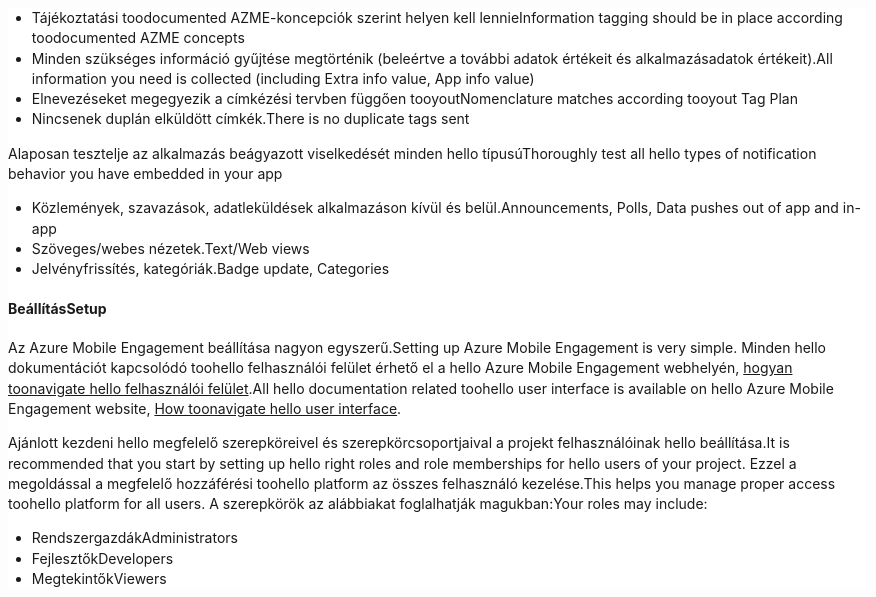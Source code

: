 * <span data-ttu-id="d7f97-391">Tájékoztatási toodocumented AZME-koncepciók szerint helyen kell lennie</span><span class="sxs-lookup"><span data-stu-id="d7f97-391">Information tagging should be in place according toodocumented AZME concepts</span></span>
* <span data-ttu-id="d7f97-392">Minden szükséges információ gyűjtése megtörténik (beleértve a további adatok értékeit és alkalmazásadatok értékeit).</span><span class="sxs-lookup"><span data-stu-id="d7f97-392">All information you need is collected (including Extra info value, App info value)</span></span>
* <span data-ttu-id="d7f97-393">Elnevezéseket megegyezik a címkézési tervben függően tooyout</span><span class="sxs-lookup"><span data-stu-id="d7f97-393">Nomenclature matches according tooyout Tag Plan</span></span>
* <span data-ttu-id="d7f97-394">Nincsenek duplán elküldött címkék.</span><span class="sxs-lookup"><span data-stu-id="d7f97-394">There is no duplicate tags sent</span></span>

<span data-ttu-id="d7f97-395">Alaposan tesztelje az alkalmazás beágyazott viselkedését minden hello típusú</span><span class="sxs-lookup"><span data-stu-id="d7f97-395">Thoroughly test all hello types of notification behavior you have embedded in your app</span></span>

* <span data-ttu-id="d7f97-396">Közlemények, szavazások, adatleküldések alkalmazáson kívül és belül.</span><span class="sxs-lookup"><span data-stu-id="d7f97-396">Announcements, Polls, Data pushes out of app and in-app</span></span>
* <span data-ttu-id="d7f97-397">Szöveges/webes nézetek.</span><span class="sxs-lookup"><span data-stu-id="d7f97-397">Text/Web views</span></span>
* <span data-ttu-id="d7f97-398">Jelvényfrissítés, kategóriák.</span><span class="sxs-lookup"><span data-stu-id="d7f97-398">Badge update, Categories</span></span>

#### <a name="setup"></a><span data-ttu-id="d7f97-399">Beállítás</span><span class="sxs-lookup"><span data-stu-id="d7f97-399">Setup</span></span>
<span data-ttu-id="d7f97-400">Az Azure Mobile Engagement beállítása nagyon egyszerű.</span><span class="sxs-lookup"><span data-stu-id="d7f97-400">Setting up Azure Mobile Engagement is very simple.</span></span> <span data-ttu-id="d7f97-401">Minden hello dokumentációt kapcsolódó toohello felhasználói felület érhető el a hello Azure Mobile Engagement webhelyén, [hogyan toonavigate hello felhasználói felület](mobile-engagement-user-interface-home.md).</span><span class="sxs-lookup"><span data-stu-id="d7f97-401">All hello documentation related toohello user interface is available on hello Azure Mobile Engagement website, [How toonavigate hello user interface](mobile-engagement-user-interface-home.md).</span></span>

<span data-ttu-id="d7f97-402">Ajánlott kezdeni hello megfelelő szerepköreivel és szerepkörcsoportjaival a projekt felhasználóinak hello beállítása.</span><span class="sxs-lookup"><span data-stu-id="d7f97-402">It is recommended that you start by setting up hello right roles and role memberships for hello users of your project.</span></span> <span data-ttu-id="d7f97-403">Ezzel a megoldással a megfelelő hozzáférési toohello platform az összes felhasználó kezelése.</span><span class="sxs-lookup"><span data-stu-id="d7f97-403">This helps you manage proper access toohello platform for all users.</span></span> <span data-ttu-id="d7f97-404">A szerepkörök az alábbiakat foglalhatják magukban:</span><span class="sxs-lookup"><span data-stu-id="d7f97-404">Your roles may include:</span></span>

* <span data-ttu-id="d7f97-405">Rendszergazdák</span><span class="sxs-lookup"><span data-stu-id="d7f97-405">Administrators</span></span>
* <span data-ttu-id="d7f97-406">Fejlesztők</span><span class="sxs-lookup"><span data-stu-id="d7f97-406">Developers</span></span>
* <span data-ttu-id="d7f97-407">Megtekintők</span><span class="sxs-lookup"><span data-stu-id="d7f97-407">Viewers</span></span> 
